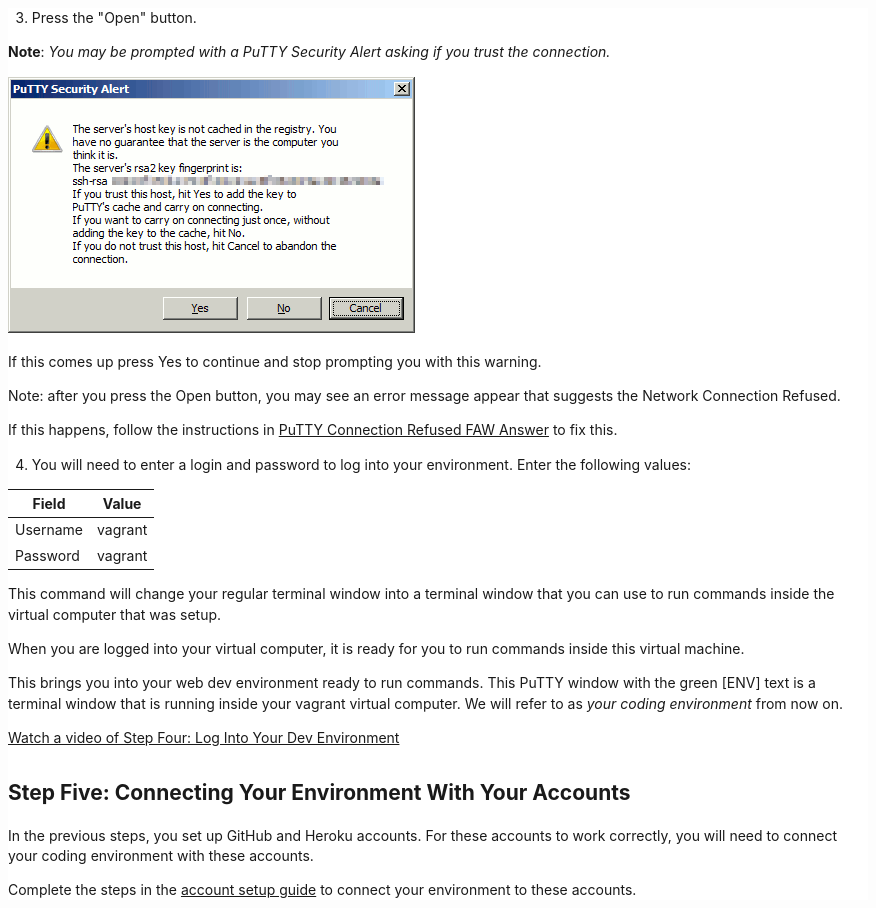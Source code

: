 3. Press the "Open" button.

**Note**: _You may be prompted with a PuTTY Security Alert asking if you trust the connection._

![image alt text](images/windows-vagrant-image_2.gif)

If this comes up press Yes to continue and stop prompting you with this warning.

Note: after you press the Open button, you may see an error message appear that suggests the Network Connection Refused.

If this happens, follow the instructions in [PuTTY Connection Refused FAW Answer](faq/vagrant/putty-network-connection-refused.md) to fix this.

4. You will need to enter a login and password to log into your environment. Enter the following values:

| Field    | Value   |
| -------- | ------- |
| Username | vagrant |
| Password | vagrant |

This command will change your regular terminal window into a terminal window that you can use to run commands inside the virtual computer that was setup.

When you are logged into your virtual computer, it is ready for you to run commands inside this virtual machine.

This brings you into your web dev environment ready to run commands. This PuTTY window with the green [ENV] text is a terminal window that is running inside your vagrant virtual computer. We will refer to as _your coding environment_ from now on.

[Watch a video of Step Four: Log Into Your Dev Environment](https://drive.google.com/open?id=1xCJzVczNqRrvpVUEFKVb47Ks-hGZR39L)

## Step Five: Connecting Your Environment With Your Accounts

In the previous steps, you set up GitHub and Heroku accounts. For these accounts to work correctly, you will need to connect your coding environment with these accounts.

Complete the steps in the [account setup guide](account-setup.md) to connect your environment to these accounts.
